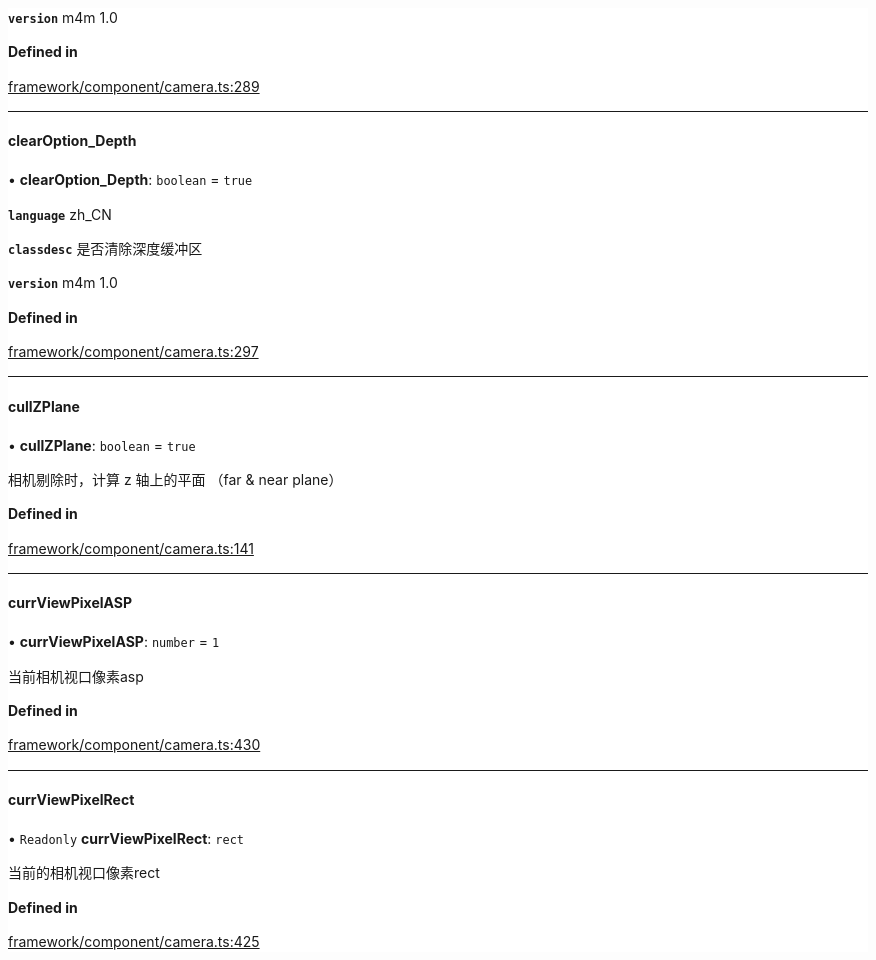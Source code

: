 **`version`** m4m 1.0

**Defined in**

[framework/component/camera.ts:289](https://github.com/meta4d-me/meta4d-engine/blob/cf6bfe6/src/framework/component/camera.ts#L289)

***

#### clearOption\_Depth

• **clearOption\_Depth**: `boolean` = `true`

**`language`** zh\_CN

**`classdesc`** 是否清除深度缓冲区

**`version`** m4m 1.0

**Defined in**

[framework/component/camera.ts:297](https://github.com/meta4d-me/meta4d-engine/blob/cf6bfe6/src/framework/component/camera.ts#L297)

***

#### cullZPlane

• **cullZPlane**: `boolean` = `true`

相机剔除时，计算 z 轴上的平面 （far & near plane）

**Defined in**

[framework/component/camera.ts:141](https://github.com/meta4d-me/meta4d-engine/blob/cf6bfe6/src/framework/component/camera.ts#L141)

***

#### currViewPixelASP

• **currViewPixelASP**: `number` = `1`

当前相机视口像素asp

**Defined in**

[framework/component/camera.ts:430](https://github.com/meta4d-me/meta4d-engine/blob/cf6bfe6/src/framework/component/camera.ts#L430)

***

#### currViewPixelRect

• `Readonly` **currViewPixelRect**: `rect`

当前的相机视口像素rect

**Defined in**

[framework/component/camera.ts:425](https://github.com/meta4d-me/meta4d-engine/blob/cf6bfe6/src/framework/component/camera.ts#L425)
